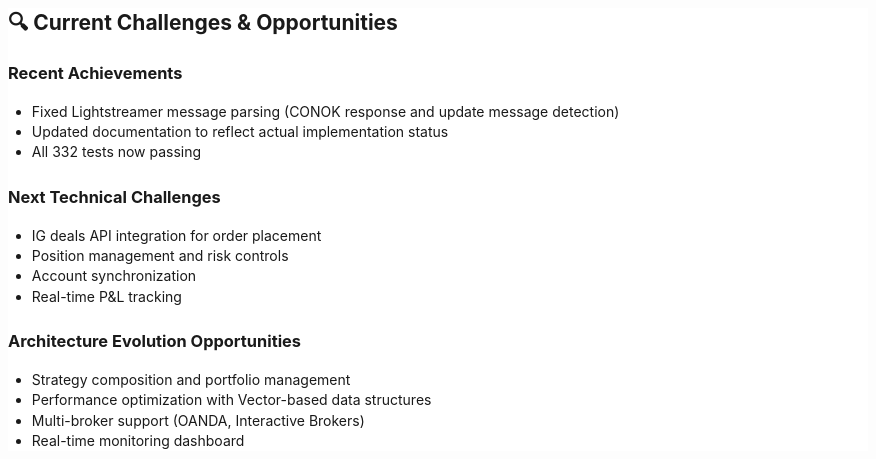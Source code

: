 ## 🔍 Current Challenges & Opportunities

### Recent Achievements
- Fixed Lightstreamer message parsing (CONOK response and update message detection)
- Updated documentation to reflect actual implementation status
- All 332 tests now passing

### Next Technical Challenges
- IG deals API integration for order placement
- Position management and risk controls
- Account synchronization
- Real-time P&L tracking

### Architecture Evolution Opportunities
- Strategy composition and portfolio management
- Performance optimization with Vector-based data structures
- Multi-broker support (OANDA, Interactive Brokers)
- Real-time monitoring dashboard
